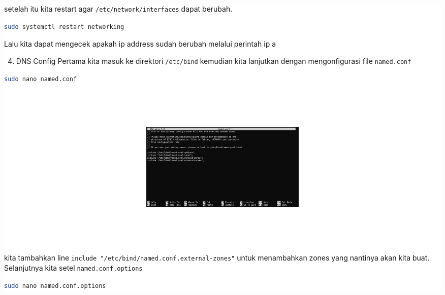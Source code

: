 setelah itu kita restart agar `/etc/network/interfaces` dapat berubah.
```bash
sudo systemctl restart networking
```
Lalu kita dapat mengecek apakah ip address sudah berubah melalui perintah ip a

4. DNS Config
Pertama kita masuk ke direktori `/etc/bind` kemudian kita lanjutkan dengan mengonfigurasi file `named.conf`

```bash
sudo nano named.conf
```

<p align="center">
<img  src="https://github.com/Zorgons905/AdminJaringan2025/blob/main/Gambar3/set_named.png" width="300" height="300"><br>
</p>

kita tambahkan line `include "/etc/bind/named.conf.external-zones"` untuk menambahkan zones yang nantinya akan kita buat. Selanjutnya kita setel `named.conf.options`

```bash
sudo nano named.conf.options
```

<p align="center">
